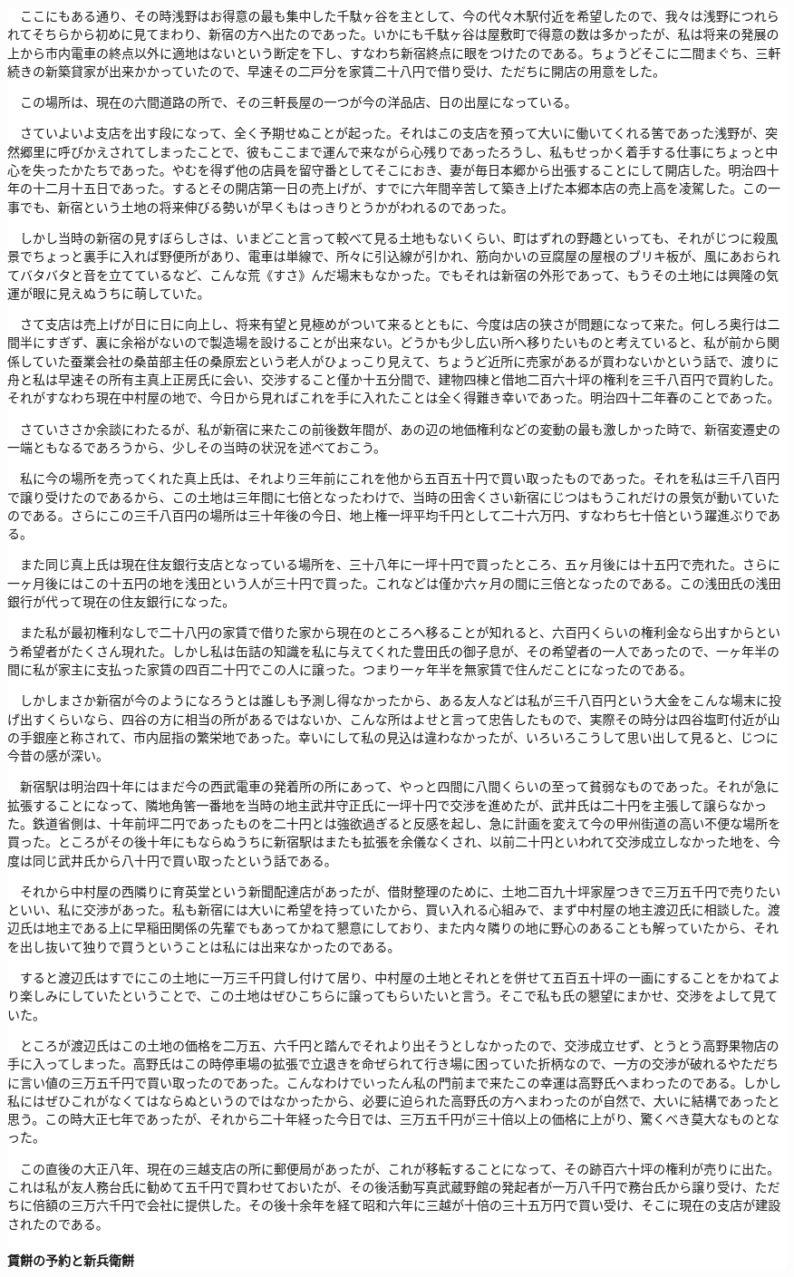 



　ここにもある通り、その時浅野はお得意の最も集中した千駄ヶ谷を主として、今の代々木駅付近を希望したので、我々は浅野につれられてそちらから初めに見てまわり、新宿の方へ出たのであった。いかにも千駄ヶ谷は屋敷町で得意の数は多かったが、私は将来の発展の上から市内電車の終点以外に適地はないという断定を下し、すなわち新宿終点に眼をつけたのである。ちょうどそこに二間まぐち、三軒続きの新築貸家が出来かかっていたので、早速その二戸分を家賃二十八円で借り受け、ただちに開店の用意をした。

　この場所は、現在の六間道路の所で、その三軒長屋の一つが今の洋品店、日の出屋になっている。

　さていよいよ支店を出す段になって、全く予期せぬことが起った。それはこの支店を預って大いに働いてくれる筈であった浅野が、突然郷里に呼びかえされてしまったことで、彼もここまで運んで来ながら心残りであったろうし、私もせっかく着手する仕事にちょっと中心を失ったかたちであった。やむを得ず他の店員を留守番としてそこにおき、妻が毎日本郷から出張することにして開店した。明治四十年の十二月十五日であった。するとその開店第一日の売上げが、すでに六年間辛苦して築き上げた本郷本店の売上高を凌駕した。この一事でも、新宿という土地の将来伸びる勢いが早くもはっきりとうかがわれるのであった。

　しかし当時の新宿の見すぼらしさは、いまどこと言って較べて見る土地もないくらい、町はずれの野趣といっても、それがじつに殺風景でちょっと裏手に入れば野便所があり、電車は単線で、所々に引込線が引かれ、筋向かいの豆腐屋の屋根のブリキ板が、風にあおられてバタバタと音を立てているなど、こんな荒《すさ》んだ場末もなかった。でもそれは新宿の外形であって、もうその土地には興隆の気運が眼に見えぬうちに萌していた。

　さて支店は売上げが日に日に向上し、将来有望と見極めがついて来るとともに、今度は店の狭さが問題になって来た。何しろ奥行は二間半にすぎず、裏に余裕がないので製造場を設けることが出来ない。どうかも少し広い所へ移りたいものと考えていると、私が前から関係していた蚕業会社の桑苗部主任の桑原宏という老人がひょっこり見えて、ちょうど近所に売家があるが買わないかという話で、渡りに舟と私は早速その所有主真上正房氏に会い、交渉すること僅か十五分間で、建物四棟と借地二百六十坪の権利を三千八百円で買約した。それがすなわち現在中村屋の地で、今日から見ればこれを手に入れたことは全く得難き幸いであった。明治四十二年春のことであった。

　さていささか余談にわたるが、私が新宿に来たこの前後数年間が、あの辺の地価権利などの変動の最も激しかった時で、新宿変遷史の一端ともなるであろうから、少しその当時の状況を述べておこう。

　私に今の場所を売ってくれた真上氏は、それより三年前にこれを他から五百五十円で買い取ったものであった。それを私は三千八百円で譲り受けたのであるから、この土地は三年間に七倍となったわけで、当時の田舎くさい新宿にじつはもうこれだけの景気が動いていたのである。さらにこの三千八百円の場所は三十年後の今日、地上権一坪平均千円として二十六万円、すなわち七十倍という躍進ぶりである。

　また同じ真上氏は現在住友銀行支店となっている場所を、三十八年に一坪十円で買ったところ、五ヶ月後には十五円で売れた。さらに一ヶ月後にはこの十五円の地を浅田という人が三十円で買った。これなどは僅か六ヶ月の間に三倍となったのである。この浅田氏の浅田銀行が代って現在の住友銀行になった。

　また私が最初権利なしで二十八円の家賃で借りた家から現在のところへ移ることが知れると、六百円くらいの権利金なら出すからという希望者がたくさん現れた。しかし私は缶詰の知識を私に与えてくれた豊田氏の御子息が、その希望者の一人であったので、一ヶ年半の間に私が家主に支払った家賃の四百二十円でこの人に譲った。つまり一ヶ年半を無家賃で住んだことになったのである。

　しかしまさか新宿が今のようになろうとは誰しも予測し得なかったから、ある友人などは私が三千八百円という大金をこんな場末に投げ出すくらいなら、四谷の方に相当の所があるではないか、こんな所はよせと言って忠告したもので、実際その時分は四谷塩町付近が山の手銀座と称されて、市内屈指の繁栄地であった。幸いにして私の見込は違わなかったが、いろいろこうして思い出して見ると、じつに今昔の感が深い。

　新宿駅は明治四十年にはまだ今の西武電車の発着所の所にあって、やっと四間に八間くらいの至って貧弱なものであった。それが急に拡張することになって、隣地角筈一番地を当時の地主武井守正氏に一坪十円で交渉を進めたが、武井氏は二十円を主張して譲らなかった。鉄道省側は、十年前坪二円であったものを二十円とは強欲過ぎると反感を起し、急に計画を変えて今の甲州街道の高い不便な場所を買った。ところがその後十年にもならぬうちに新宿駅はまたも拡張を余儀なくされ、以前二十円といわれて交渉成立しなかった地を、今度は同じ武井氏から八十円で買い取ったという話である。

　それから中村屋の西隣りに育英堂という新聞配達店があったが、借財整理のために、土地二百九十坪家屋つきで三万五千円で売りたいといい、私に交渉があった。私も新宿には大いに希望を持っていたから、買い入れる心組みで、まず中村屋の地主渡辺氏に相談した。渡辺氏は地主である上に早稲田関係の先輩でもあってかねて懇意にしており、また内々隣りの地に野心のあることも解っていたから、それを出し抜いて独りで買うということは私には出来なかったのである。

　すると渡辺氏はすでにこの土地に一万三千円貸し付けて居り、中村屋の土地とそれとを併せて五百五十坪の一画にすることをかねてより楽しみにしていたということで、この土地はぜひこちらに譲ってもらいたいと言う。そこで私も氏の懇望にまかせ、交渉をよして見ていた。

　ところが渡辺氏はこの土地の価格を二万五、六千円と踏んでそれより出そうとしなかったので、交渉成立せず、とうとう高野果物店の手に入ってしまった。高野氏はこの時停車場の拡張で立退きを命ぜられて行き場に困っていた折柄なので、一方の交渉が破れるやただちに言い値の三万五千円で買い取ったのであった。こんなわけでいったん私の門前まで来たこの幸運は高野氏へまわったのである。しかし私にはぜひこれがなくてはならぬというのではなかったから、必要に迫られた高野氏の方へまわったのが自然で、大いに結構であったと思う。この時大正七年であったが、それから二十年経った今日では、三万五千円が三十倍以上の価格に上がり、驚くべき莫大なものとなった。

　この直後の大正八年、現在の三越支店の所に郵便局があったが、これが移転することになって、その跡百六十坪の権利が売りに出た。これは私が友人務台氏に勧めて五千円で買わせておいたが、その後活動写真武蔵野館の発起者が一万八千円で務台氏から譲り受け、ただちに倍額の三万六千円で会社に提供した。その後十余年を経て昭和六年に三越が十倍の三十五万円で買い受け、そこに現在の支店が建設されたのである。



#### 賃餅の予約と新兵衛餅


